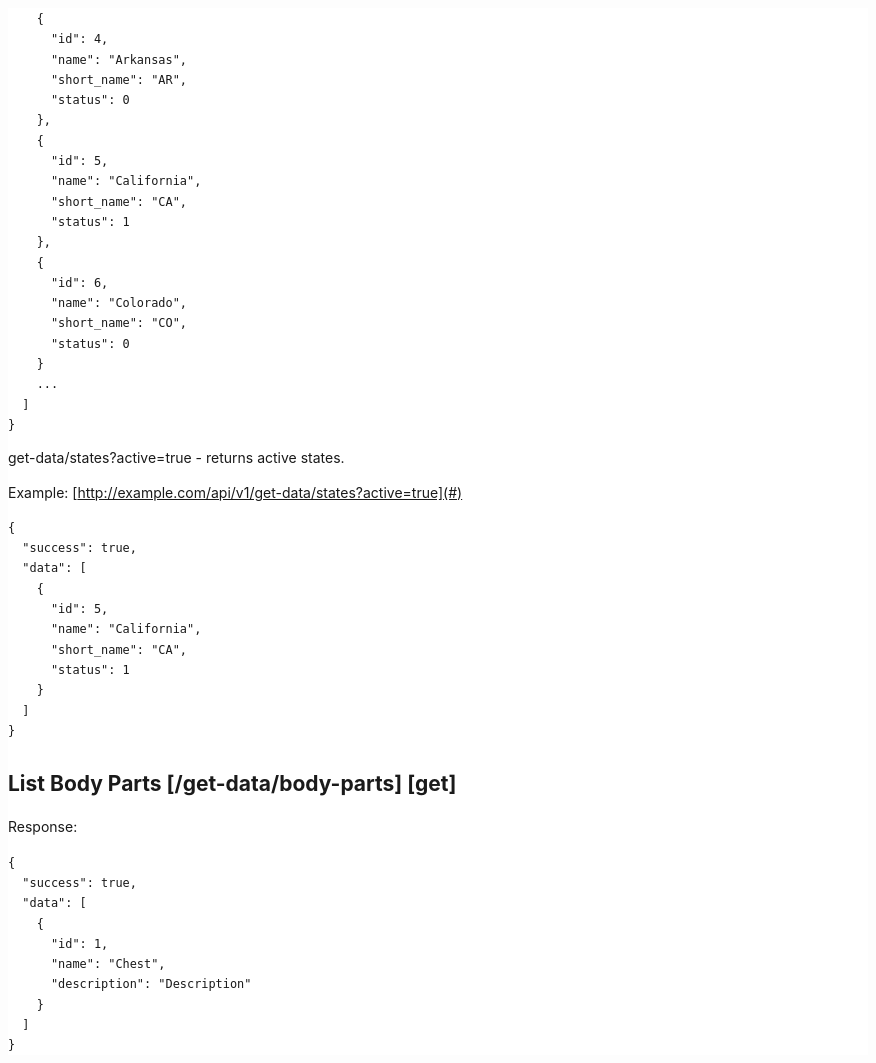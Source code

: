 ```
    {
      "id": 4,
      "name": "Arkansas",
      "short_name": "AR",
      "status": 0
    },
    {
      "id": 5,
      "name": "California",
      "short_name": "CA",
      "status": 1
    },
    {
      "id": 6,
      "name": "Colorado",
      "short_name": "CO",
      "status": 0
    }
    ...
  ]
}
```

get-data/states?active=true - returns active states.

Example: [http://example.com/api/v1/get-data/states?active=true](#)

```
{
  "success": true,
  "data": [
    {
      "id": 5,
      "name": "California",
      "short_name": "CA",
      "status": 1
    }
  ]
}
```


## List Body Parts [/get-data/body-parts] [get]

Response:

```
{
  "success": true,
  "data": [
    {
      "id": 1,
      "name": "Chest",
      "description": "Description"
    }
  ]
}
```
